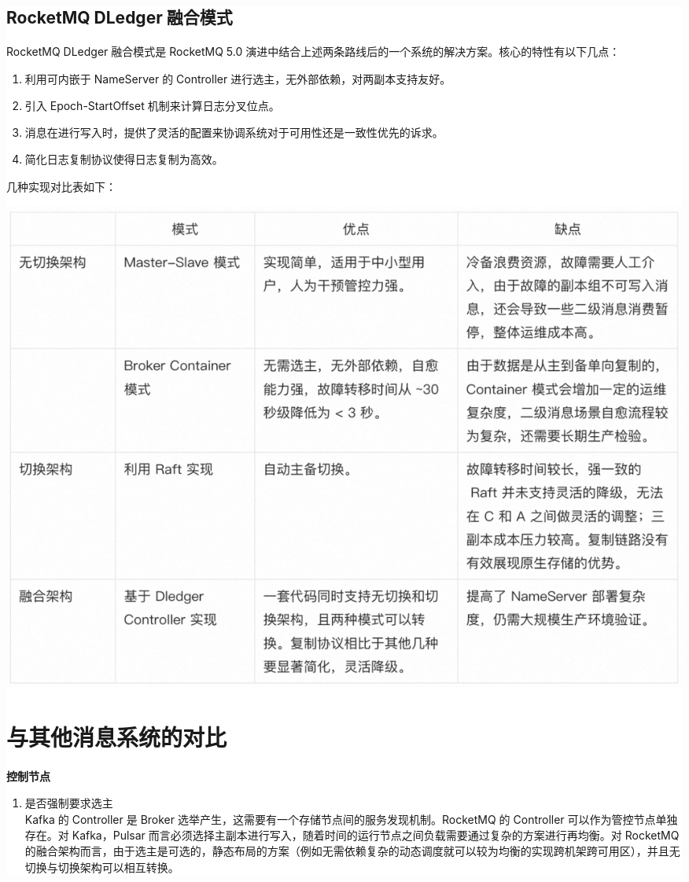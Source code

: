 ## **RocketMQ DLedger 融合模式**

RocketMQ DLedger 融合模式是 RocketMQ 5.0 演进中结合上述两条路线后的一个系统的解决方案。核心的特性有以下几点：

1.  利用可内嵌于 NameServer 的 Controller 进行选主，无外部依赖，对两副本支持友好。

2.  引入 Epoch-StartOffset 机制来计算日志分叉位点。

3.  消息在进行写入时，提供了灵活的配置来协调系统对于可用性还是一致性优先的诉求。

4.  简化日志复制协议使得日志复制为高效。

几种实现对比表如下：

![](../.vuepress/public/Springboot/640-1689315463317-21.png)

# **与其他消息系统的对比**

**控制节点**

1.  是否强制要求选主  
    Kafka 的 Controller 是 Broker 选举产生，这需要有一个存储节点间的服务发现机制。RocketMQ 的 Controller 可以作为管控节点单独存在。对 Kafka，Pulsar 而言必须选择主副本进行写入，随着时间的运行节点之间负载需要通过复杂的方案进行再均衡。对 RocketMQ 的融合架构而言，由于选主是可选的，静态布局的方案（例如无需依赖复杂的动态调度就可以较为均衡的实现跨机架跨可用区），并且无切换与切换架构可以相互转换。
